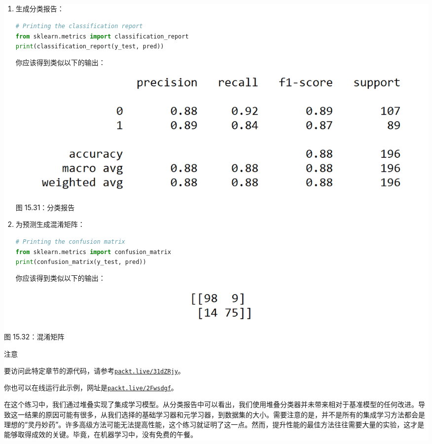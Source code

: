 1.  生成分类报告：

    ```py
    # Printing the classification report
    from sklearn.metrics import classification_report
    print(classification_report(y_test, pred))
    ```

    你应该得到类似以下的输出：

    ![图 15.31：分类报告    ](img/B15019_15_31.jpg)

    图 15.31：分类报告

1.  为预测生成混淆矩阵：

    ```py
    # Printing the confusion matrix
    from sklearn.metrics import confusion_matrix
    print(confusion_matrix(y_test, pred))
    ```

    你应该得到类似以下的输出：

    ![图 15.32：混淆矩阵    ](img/B15019_15_32.jpg)

图 15.32：混淆矩阵

注意

要访问此特定章节的源代码，请参考[`packt.live/31dZRjy`](https://packt.live/31dZRjy)。

你也可以在线运行此示例，网址是[`packt.live/2Fwsdgf`](https://packt.live/2Fwsdgf)。

在这个练习中，我们通过堆叠实现了集成学习模型。从分类报告中可以看出，我们使用堆叠分类器并未带来相对于基准模型的任何改进。导致这一结果的原因可能有很多，从我们选择的基础学习器和元学习器，到数据集的大小。需要注意的是，并不是所有的集成学习方法都会是理想的“灵丹妙药”。许多高级方法可能无法提高性能，这个练习就证明了这一点。然而，提升性能的最佳方法往往需要大量的实验，这才是能够取得成效的关键。毕竟，在机器学习中，没有免费的午餐。
